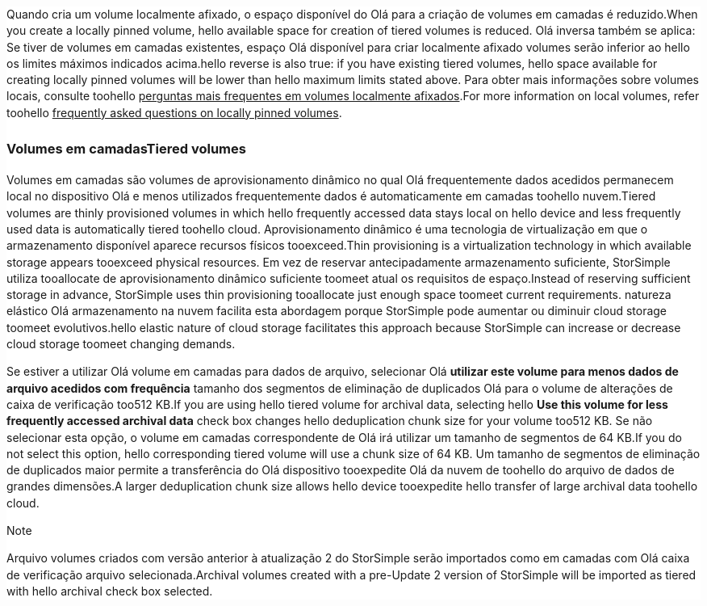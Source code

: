 <span data-ttu-id="5708c-123">Quando cria um volume localmente afixado, o espaço disponível do Olá para a criação de volumes em camadas é reduzido.</span><span class="sxs-lookup"><span data-stu-id="5708c-123">When you create a locally pinned volume, hello available space for creation of tiered volumes is reduced.</span></span> <span data-ttu-id="5708c-124">Olá inversa também se aplica: Se tiver de volumes em camadas existentes, espaço Olá disponível para criar localmente afixado volumes serão inferior ao hello os limites máximos indicados acima.</span><span class="sxs-lookup"><span data-stu-id="5708c-124">hello reverse is also true: if you have existing tiered volumes, hello space available for creating locally pinned volumes will be lower than hello maximum limits stated above.</span></span> <span data-ttu-id="5708c-125">Para obter mais informações sobre volumes locais, consulte toohello [perguntas mais frequentes em volumes localmente afixados](storsimple-local-volume-faq.md).</span><span class="sxs-lookup"><span data-stu-id="5708c-125">For more information on local volumes, refer toohello [frequently asked questions on locally pinned volumes](storsimple-local-volume-faq.md).</span></span>   

### <a name="tiered-volumes"></a><span data-ttu-id="5708c-126">Volumes em camadas</span><span class="sxs-lookup"><span data-stu-id="5708c-126">Tiered volumes</span></span>
<span data-ttu-id="5708c-127">Volumes em camadas são volumes de aprovisionamento dinâmico no qual Olá frequentemente dados acedidos permanecem local no dispositivo Olá e menos utilizados frequentemente dados é automaticamente em camadas toohello nuvem.</span><span class="sxs-lookup"><span data-stu-id="5708c-127">Tiered volumes are thinly provisioned volumes in which hello frequently accessed data stays local on hello device and less frequently used data is automatically tiered toohello cloud.</span></span> <span data-ttu-id="5708c-128">Aprovisionamento dinâmico é uma tecnologia de virtualização em que o armazenamento disponível aparece recursos físicos tooexceed.</span><span class="sxs-lookup"><span data-stu-id="5708c-128">Thin provisioning is a virtualization technology in which available storage appears tooexceed physical resources.</span></span> <span data-ttu-id="5708c-129">Em vez de reservar antecipadamente armazenamento suficiente, StorSimple utiliza tooallocate de aprovisionamento dinâmico suficiente toomeet atual os requisitos de espaço.</span><span class="sxs-lookup"><span data-stu-id="5708c-129">Instead of reserving sufficient storage in advance, StorSimple uses thin provisioning tooallocate just enough space toomeet current requirements.</span></span> <span data-ttu-id="5708c-130">natureza elástico Olá armazenamento na nuvem facilita esta abordagem porque StorSimple pode aumentar ou diminuir cloud storage toomeet evolutivos.</span><span class="sxs-lookup"><span data-stu-id="5708c-130">hello elastic nature of cloud storage facilitates this approach because StorSimple can increase or decrease cloud storage toomeet changing demands.</span></span>

<span data-ttu-id="5708c-131">Se estiver a utilizar Olá volume em camadas para dados de arquivo, selecionar Olá **utilizar este volume para menos dados de arquivo acedidos com frequência** tamanho dos segmentos de eliminação de duplicados Olá para o volume de alterações de caixa de verificação too512 KB.</span><span class="sxs-lookup"><span data-stu-id="5708c-131">If you are using hello tiered volume for archival data, selecting hello **Use this volume for less frequently accessed archival data** check box changes hello deduplication chunk size for your volume too512 KB.</span></span> <span data-ttu-id="5708c-132">Se não selecionar esta opção, o volume em camadas correspondente de Olá irá utilizar um tamanho de segmentos de 64 KB.</span><span class="sxs-lookup"><span data-stu-id="5708c-132">If you do not select this option, hello corresponding tiered volume will use a chunk size of 64 KB.</span></span> <span data-ttu-id="5708c-133">Um tamanho de segmentos de eliminação de duplicados maior permite a transferência do Olá dispositivo tooexpedite Olá da nuvem de toohello do arquivo de dados de grandes dimensões.</span><span class="sxs-lookup"><span data-stu-id="5708c-133">A larger deduplication chunk size allows hello device tooexpedite hello transfer of large archival data toohello cloud.</span></span>

> [!NOTE]
> <span data-ttu-id="5708c-134">Arquivo volumes criados com versão anterior à atualização 2 do StorSimple serão importados como em camadas com Olá caixa de verificação arquivo selecionada.</span><span class="sxs-lookup"><span data-stu-id="5708c-134">Archival volumes created with a pre-Update 2 version of StorSimple will be imported as tiered with hello archival check box selected.</span></span>
> 
> 
